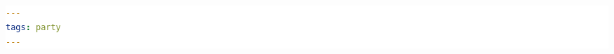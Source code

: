 ```yaml
---
tags: party
---
```

<iframe src="https://docs.google.com/spreadsheets/d/1dWnmIh_25pOLULk7Hv0DJMQ04RZrUkQCTl6qcsiW_2o/edit?usp=sharing" allow="fullscreen" allowfullscreen="" style="height:100%;width:100%; aspect-ratio: 16 / 9; "></iframe>